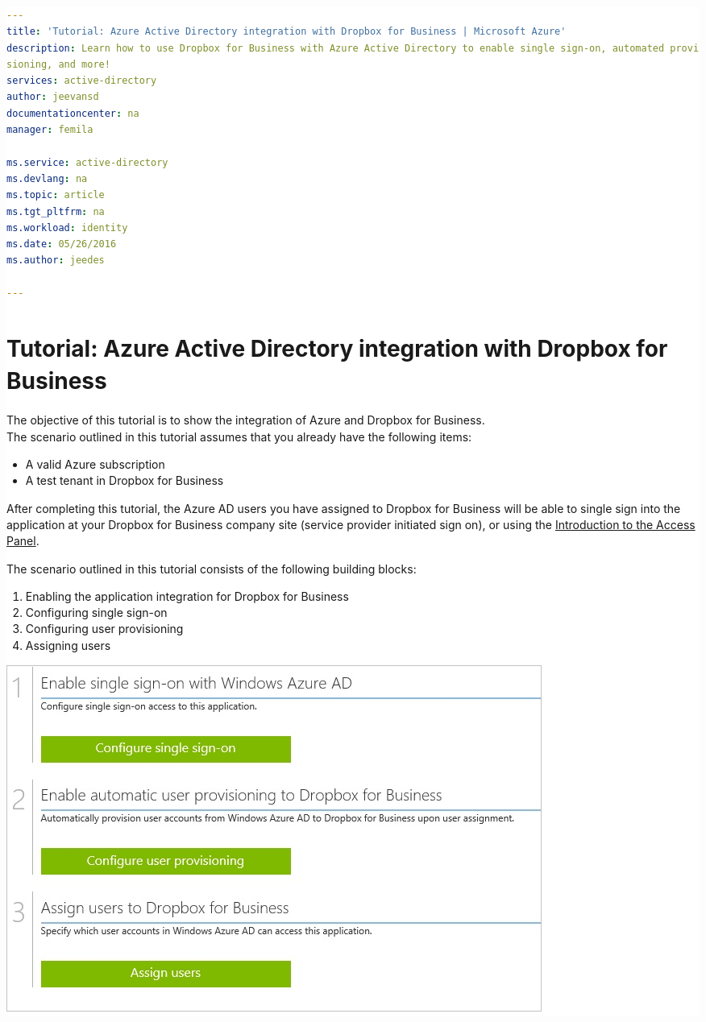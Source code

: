 ```yaml
---
title: 'Tutorial: Azure Active Directory integration with Dropbox for Business | Microsoft Azure'
description: Learn how to use Dropbox for Business with Azure Active Directory to enable single sign-on, automated provisioning, and more!
services: active-directory
author: jeevansd
documentationcenter: na
manager: femila

ms.service: active-directory
ms.devlang: na
ms.topic: article
ms.tgt_pltfrm: na
ms.workload: identity
ms.date: 05/26/2016
ms.author: jeedes

---
```

# Tutorial: Azure Active Directory integration with Dropbox for Business
The objective of this tutorial is to show the integration of Azure and Dropbox for Business.  
The scenario outlined in this tutorial assumes that you already have the following items:

* A valid Azure subscription
* A test tenant in Dropbox for Business

After completing this tutorial, the Azure AD users you have assigned to Dropbox for Business will be able to single sign into the application at your Dropbox for Business company site (service provider initiated sign on), or using the [Introduction to the Access Panel](active-directory-saas-access-panel-introduction.md).

The scenario outlined in this tutorial consists of the following building blocks:

1. Enabling the application integration for Dropbox for Business
2. Configuring single sign-on
3. Configuring user provisioning
4. Assigning users

![Scenario](./media/active-directory-saas-dropboxforbusiness-tutorial/IC769508.png "Scenario")
